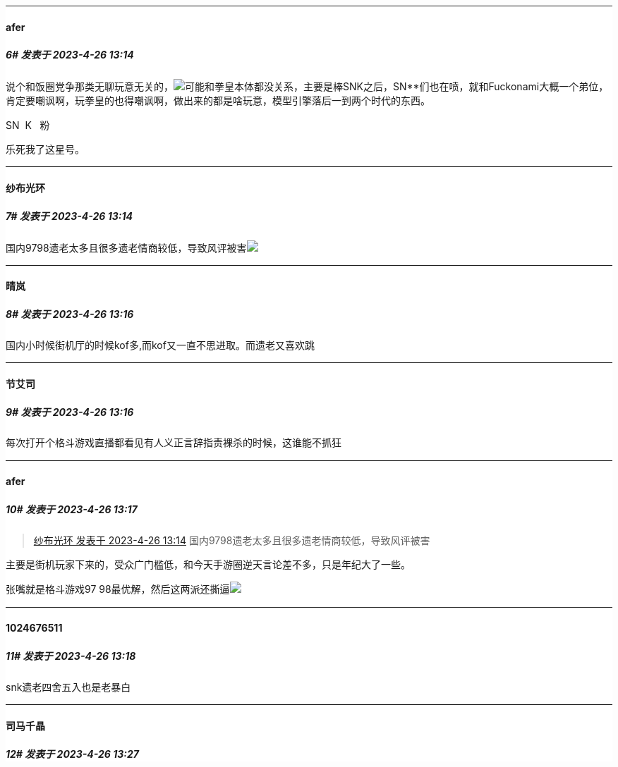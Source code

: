 *****

####  afer  
##### 6#       发表于 2023-4-26 13:14

说个和饭圈党争那类无聊玩意无关的，<img src="https://static.saraba1st.com/image/smiley/face2017/037.png" referrerpolicy="no-referrer">可能和拳皇本体都没关系，主要是棒SNK之后，SN**们也在喷，就和Fuckonami大概一个弟位，肯定要嘲讽啊，玩拳皇的也得嘲讽啊，做出来的都是啥玩意，模型引擎落后一到两个时代的东西。

SN  K   粉

乐死我了这星号。

*****

####  纱布光环  
##### 7#       发表于 2023-4-26 13:14

国内9798遗老太多且很多遗老情商较低，导致风评被害<img src="https://static.saraba1st.com/image/smiley/face2017/049.png" referrerpolicy="no-referrer">

*****

####  晴岚  
##### 8#       发表于 2023-4-26 13:16

国内小时候街机厅的时候kof多,而kof又一直不思进取。而遗老又喜欢跳

*****

####  节艾司  
##### 9#       发表于 2023-4-26 13:16

每次打开个格斗游戏直播都看见有人义正言辞指责裸杀的时候，这谁能不抓狂

*****

####  afer  
##### 10#       发表于 2023-4-26 13:17

<blockquote><a href="httphttps://bbs.saraba1st.com/2b/forum.php?mod=redirect&amp;goto=findpost&amp;pid=60619436&amp;ptid=2130878" target="_blank">纱布光环 发表于 2023-4-26 13:14</a>
国内9798遗老太多且很多遗老情商较低，导致风评被害</blockquote>
主要是街机玩家下来的，受众广门槛低，和今天手游圈逆天言论差不多，只是年纪大了一些。

张嘴就是格斗游戏97 98最优解，然后这两派还撕逼<img src="https://static.saraba1st.com/image/smiley/face2017/067.png" referrerpolicy="no-referrer">

*****

####  1024676511  
##### 11#       发表于 2023-4-26 13:18

snk遗老四舍五入也是老暴白 

*****

####  司马千晶  
##### 12#       发表于 2023-4-26 13:27
